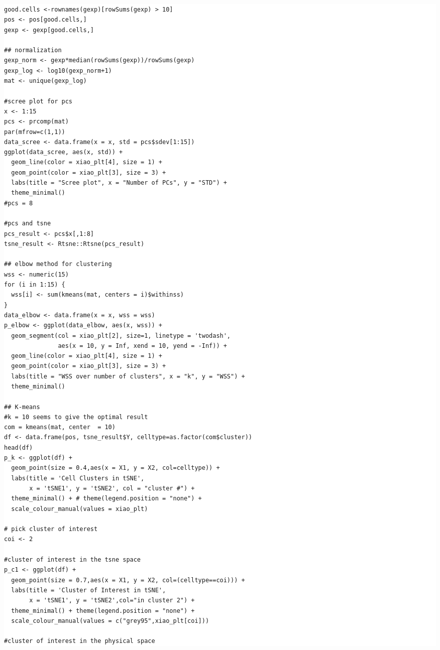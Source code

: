 ```{r}
good.cells <-rownames(gexp)[rowSums(gexp) > 10]
pos <- pos[good.cells,]
gexp <- gexp[good.cells,]

## normalization
gexp_norm <- gexp*median(rowSums(gexp))/rowSums(gexp)
gexp_log <- log10(gexp_norm+1)
mat <- unique(gexp_log)

#scree plot for pcs
x <- 1:15
pcs <- prcomp(mat)
par(mfrow=c(1,1))
data_scree <- data.frame(x = x, std = pcs$sdev[1:15])
ggplot(data_scree, aes(x, std)) +
  geom_line(color = xiao_plt[4], size = 1) +
  geom_point(color = xiao_plt[3], size = 3) +
  labs(title = "Scree plot", x = "Number of PCs", y = "STD") +
  theme_minimal()
#pcs = 8

#pcs and tsne
pcs_result <- pcs$x[,1:8]
tsne_result <- Rtsne::Rtsne(pcs_result)

## elbow method for clustering
wss <- numeric(15)
for (i in 1:15) {
  wss[i] <- sum(kmeans(mat, centers = i)$withinss)
}
data_elbow <- data.frame(x = x, wss = wss)
p_elbow <- ggplot(data_elbow, aes(x, wss)) +
  geom_segment(col = xiao_plt[2], size=1, linetype = 'twodash',
               aes(x = 10, y = Inf, xend = 10, yend = -Inf)) + 
  geom_line(color = xiao_plt[4], size = 1) +
  geom_point(color = xiao_plt[3], size = 3) +
  labs(title = "WSS over number of clusters", x = "k", y = "WSS") +
  theme_minimal()

## K-means
#k = 10 seems to give the optimal result
com = kmeans(mat, center  = 10)
df <- data.frame(pos, tsne_result$Y, celltype=as.factor(com$cluster))
head(df)
p_k <- ggplot(df) + 
  geom_point(size = 0.4,aes(x = X1, y = X2, col=celltype)) +
  labs(title = 'Cell Clusters in tSNE',
       x = 'tSNE1', y = 'tSNE2', col = "cluster #") +
  theme_minimal() + # theme(legend.position = "none") + 
  scale_colour_manual(values = xiao_plt)

# pick cluster of interest
coi <- 2

#cluster of interest in the tsne space
p_c1 <- ggplot(df) + 
  geom_point(size = 0.7,aes(x = X1, y = X2, col=(celltype==coi))) + 
  labs(title = 'Cluster of Interest in tSNE',
       x = 'tSNE1', y = 'tSNE2',col="in cluster 2") +
  theme_minimal() + theme(legend.position = "none") + 
  scale_colour_manual(values = c("grey95",xiao_plt[coi]))

#cluster of interest in the physical space
```
